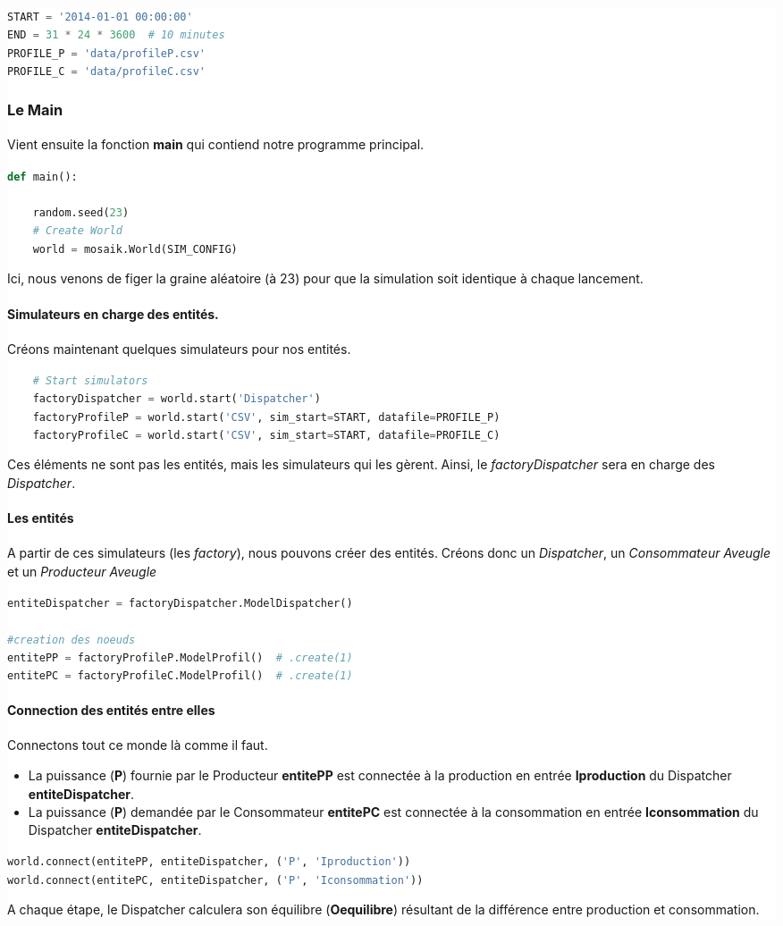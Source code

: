```python
START = '2014-01-01 00:00:00'
END = 31 * 24 * 3600  # 10 minutes
PROFILE_P = 'data/profileP.csv'
PROFILE_C = 'data/profileC.csv'
```

### Le Main
Vient ensuite la fonction **main** qui contiend notre programme principal.

```python
def main():

    random.seed(23)
    # Create World
    world = mosaik.World(SIM_CONFIG)
```
Ici, nous venons de figer la graine aléatoire (à 23) pour que la simulation soit identique à chaque lancement.

#### Simulateurs en charge des entités.
Créons maintenant quelques simulateurs pour nos entités.

```python
    # Start simulators
    factoryDispatcher = world.start('Dispatcher')
    factoryProfileP = world.start('CSV', sim_start=START, datafile=PROFILE_P)
    factoryProfileC = world.start('CSV', sim_start=START, datafile=PROFILE_C)
```
 Ces éléments ne sont pas les entités, mais les simulateurs qui les gèrent. Ainsi, le *factoryDispatcher* sera en charge des *Dispatcher*.

#### Les entités
A partir de ces simulateurs (les *factory*), nous pouvons créer
des entités. Créons donc un *Dispatcher*, un *Consommateur Aveugle* et un *Producteur Aveugle*

```python
entiteDispatcher = factoryDispatcher.ModelDispatcher()

#creation des noeuds
entitePP = factoryProfileP.ModelProfil()  # .create(1)
entitePC = factoryProfileC.ModelProfil()  # .create(1)
```

#### Connection des entités entre elles

Connectons tout ce monde là comme il faut.
- La puissance (**P**) fournie par le Producteur **entitePP**
est connectée à la production en entrée **Iproduction** du Dispatcher **entiteDispatcher**.
- La puissance (**P**) demandée par le Consommateur **entitePC**
est connectée à la consommation en entrée **Iconsommation** du Dispatcher **entiteDispatcher**.


```python
world.connect(entitePP, entiteDispatcher, ('P', 'Iproduction'))
world.connect(entitePC, entiteDispatcher, ('P', 'Iconsommation'))
```
A chaque étape, le Dispatcher calculera son équilibre (**Oequilibre**) résultant de la différence entre production et consommation.
